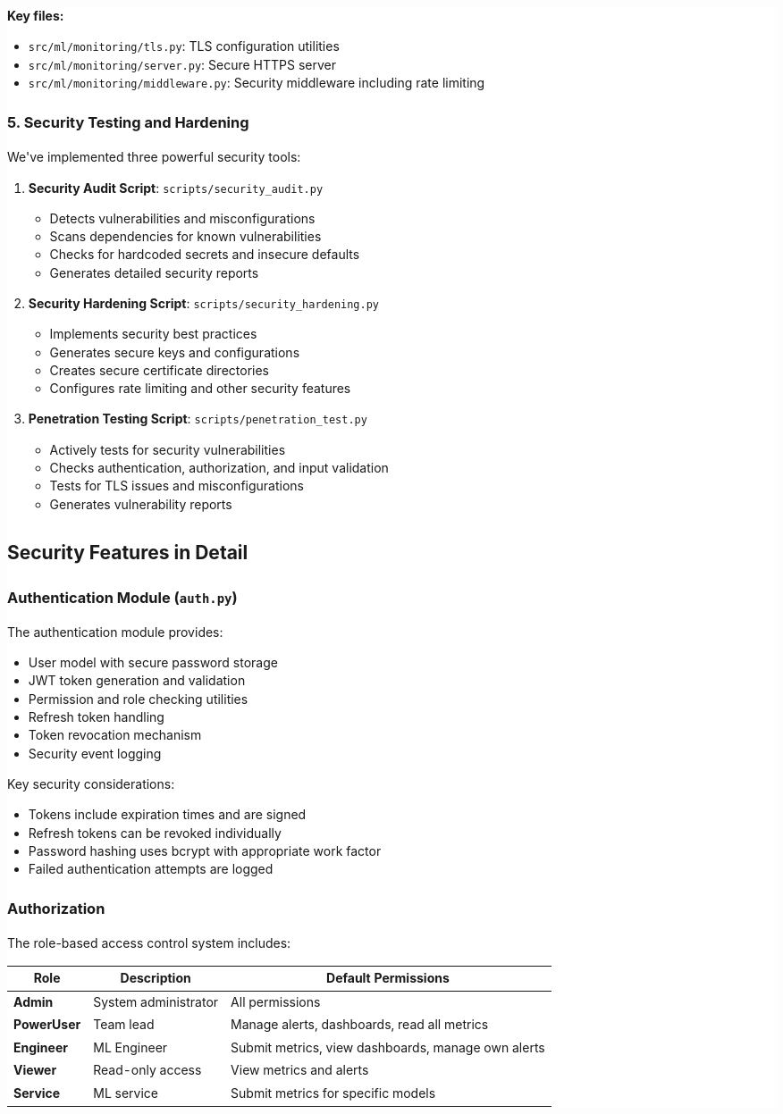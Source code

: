 **Key files:**
- `src/ml/monitoring/tls.py`: TLS configuration utilities
- `src/ml/monitoring/server.py`: Secure HTTPS server
- `src/ml/monitoring/middleware.py`: Security middleware including rate limiting

### 5. Security Testing and Hardening

We've implemented three powerful security tools:

1. **Security Audit Script**: `scripts/security_audit.py`
   - Detects vulnerabilities and misconfigurations
   - Scans dependencies for known vulnerabilities
   - Checks for hardcoded secrets and insecure defaults
   - Generates detailed security reports

2. **Security Hardening Script**: `scripts/security_hardening.py`
   - Implements security best practices
   - Generates secure keys and configurations
   - Creates secure certificate directories
   - Configures rate limiting and other security features

3. **Penetration Testing Script**: `scripts/penetration_test.py`
   - Actively tests for security vulnerabilities
   - Checks authentication, authorization, and input validation
   - Tests for TLS issues and misconfigurations
   - Generates vulnerability reports

## Security Features in Detail

### Authentication Module (`auth.py`)

The authentication module provides:

- User model with secure password storage
- JWT token generation and validation
- Permission and role checking utilities
- Refresh token handling
- Token revocation mechanism
- Security event logging

Key security considerations:
- Tokens include expiration times and are signed
- Refresh tokens can be revoked individually
- Password hashing uses bcrypt with appropriate work factor
- Failed authentication attempts are logged

### Authorization

The role-based access control system includes:

| Role | Description | Default Permissions |
|------|-------------|---------------------|
| **Admin** | System administrator | All permissions |
| **PowerUser** | Team lead | Manage alerts, dashboards, read all metrics |
| **Engineer** | ML Engineer | Submit metrics, view dashboards, manage own alerts |
| **Viewer** | Read-only access | View metrics and alerts |
| **Service** | ML service | Submit metrics for specific models |
